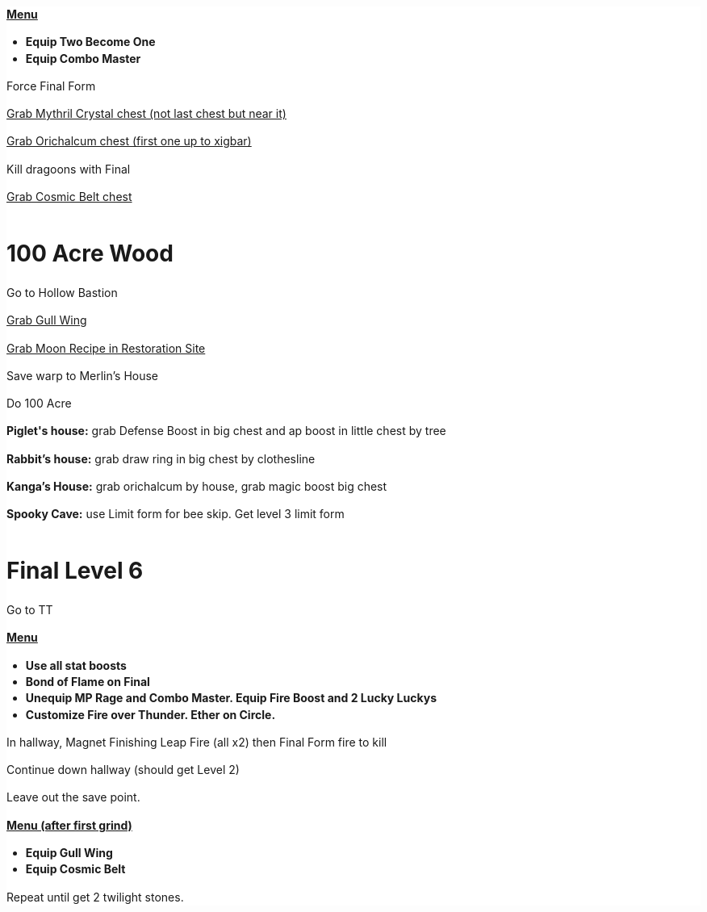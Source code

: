 **<span style="text-decoration:underline;">Menu</span>**

- **Equip Two Become One**
- **Equip Combo Master**

Force Final Form

<span style="text-decoration:underline;">Grab Mythril Crystal chest (not last chest but near it)</span>

<span style="text-decoration:underline;">Grab Orichalcum chest (first one up to xigbar)</span>

Kill dragoons with Final

<span style="text-decoration:underline;">Grab Cosmic Belt chest</span>

# 100 Acre Wood

Go to Hollow Bastion

<span style="text-decoration:underline;">Grab Gull Wing</span>

<span style="text-decoration:underline;">Grab Moon Recipe in Restoration Site</span>

Save warp to Merlin’s House

Do 100 Acre

**Piglet's house:** grab Defense Boost in big chest and ap boost in little chest by tree

**Rabbit’s house:** grab draw ring in big chest by clothesline

**Kanga’s House:** grab orichalcum by house, grab magic boost big chest

**Spooky Cave:** use Limit form for bee skip. Get level 3 limit form

# Final Level 6

Go to TT

**<span style="text-decoration:underline;">Menu</span>**

- **Use all stat boosts**
- **Bond of Flame on Final**
- **Unequip MP Rage and Combo Master. Equip Fire Boost and 2 Lucky Luckys**
- **Customize Fire over Thunder. Ether on Circle.**

In hallway, Magnet Finishing Leap Fire (all x2) then Final Form fire to kill

Continue down hallway (should get Level 2)

Leave out the save point.

**<span style="text-decoration:underline;">Menu (after first grind)</span>**

- **Equip Gull Wing**
- **Equip Cosmic Belt**

Repeat until get 2 twilight stones.
